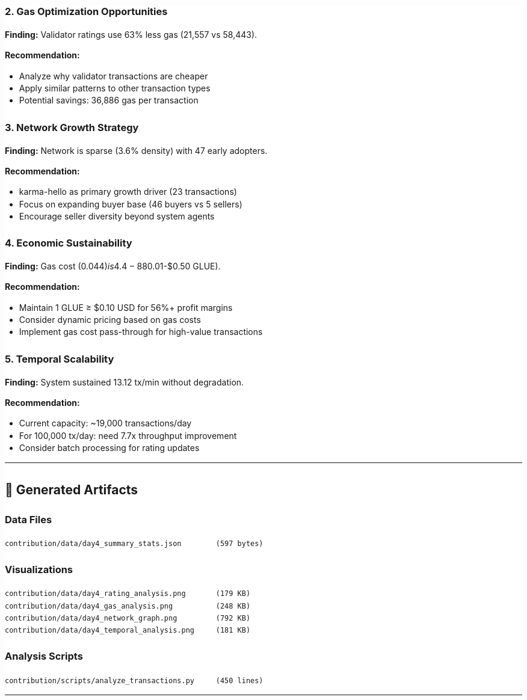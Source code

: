 ### 2. Gas Optimization Opportunities

**Finding:** Validator ratings use 63% less gas (21,557 vs 58,443).

**Recommendation:**
- Analyze why validator transactions are cheaper
- Apply similar patterns to other transaction types
- Potential savings: 36,886 gas per transaction

### 3. Network Growth Strategy

**Finding:** Network is sparse (3.6% density) with 47 early adopters.

**Recommendation:**
- karma-hello as primary growth driver (23 transactions)
- Focus on expanding buyer base (46 buyers vs 5 sellers)
- Encourage seller diversity beyond system agents

### 4. Economic Sustainability

**Finding:** Gas cost ($0.044) is 4.4-88% of revenue ($0.01-$0.50 GLUE).

**Recommendation:**
- Maintain 1 GLUE ≥ $0.10 USD for 56%+ profit margins
- Consider dynamic pricing based on gas costs
- Implement gas cost pass-through for high-value transactions

### 5. Temporal Scalability

**Finding:** System sustained 13.12 tx/min without degradation.

**Recommendation:**
- Current capacity: ~19,000 transactions/day
- For 100,000 tx/day: need 7.7x throughput improvement
- Consider batch processing for rating updates

---

## 📁 Generated Artifacts

### Data Files
```
contribution/data/day4_summary_stats.json        (597 bytes)
```

### Visualizations
```
contribution/data/day4_rating_analysis.png       (179 KB)
contribution/data/day4_gas_analysis.png          (248 KB)
contribution/data/day4_network_graph.png         (792 KB)
contribution/data/day4_temporal_analysis.png     (181 KB)
```

### Analysis Scripts
```
contribution/scripts/analyze_transactions.py     (450 lines)
```

---